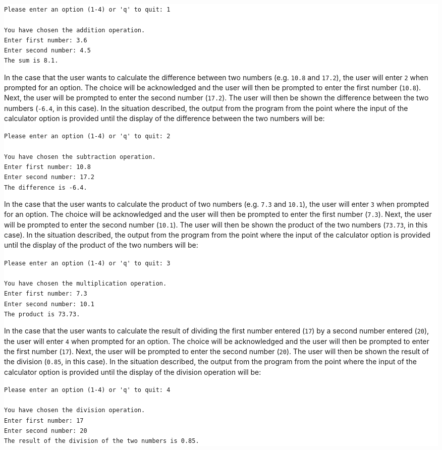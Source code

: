 ```out 
Please enter an option (1-4) or 'q' to quit: 1

You have chosen the addition operation.
Enter first number: 3.6
Enter second number: 4.5
The sum is 8.1.
```

In the case that the user wants to calculate the difference between two numbers (e.g. `10.8` and `17.2`), the user will enter `2` when prompted for an option. The choice will be acknowledged and the user will then be prompted to enter the first number (`10.8`). Next, the user will be prompted to enter the second number (`17.2`). The user will then be shown the difference between the two numbers (`-6.4`, in this case). In the situation described, the output from the program from the point where the input of the calculator option is provided until the display of the difference between the two numbers will be:

```out 
Please enter an option (1-4) or 'q' to quit: 2

You have chosen the subtraction operation.
Enter first number: 10.8
Enter second number: 17.2
The difference is -6.4.
```
In the case that the user wants to calculate the product of two numbers (e.g. `7.3` and `10.1`), the user will enter `3` when prompted for an option. The choice will be acknowledged and the user will then be prompted to enter the first number (`7.3`). Next, the user will be prompted to enter the second number (`10.1`). The user will then be shown the product of the two numbers (`73.73`, in this case). In the situation described, the output from the program from the point where the input of the calculator option is provided until the display of the product of the two numbers will be:

```out 
Please enter an option (1-4) or 'q' to quit: 3

You have chosen the multiplication operation.
Enter first number: 7.3
Enter second number: 10.1
The product is 73.73.
```

In the case that the user wants to calculate the result of dividing the first number entered (`17`) by a second number entered (`20`), the user will enter `4` when prompted for an option. The choice will be acknowledged and the user will then be prompted to enter the first number (`17`). Next, the user will be prompted to enter the second number (`20`). The user will then be shown the result of the division (`0.85`, in this case). In the situation described, the output from the program from the point where the input of the calculator option is provided until the display of the division operation will be:

```out
Please enter an option (1-4) or 'q' to quit: 4

You have chosen the division operation.
Enter first number: 17
Enter second number: 20
The result of the division of the two numbers is 0.85.
```
